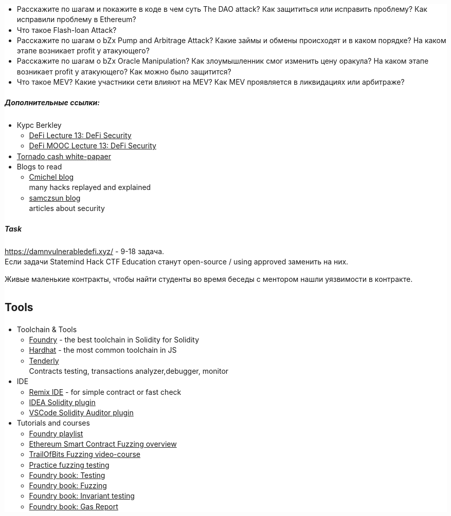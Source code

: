 - Расскажите по шагам и покажите в коде в чем суть The DAO attack? Как защититься или исправить проблему? Как исправили проблему в Ethereum?
- Что такое Flash-loan Attack?
- Расскажите по шагам о bZx Pump and Arbitrage Attack? Какие займы и обмены происходят и в каком порядке? На каком этапе возникает profit у атакующего?
- Расскажите по шагам о bZx Oracle Manipulation? Как злоумышленник смог изменить цену оракула? На каком этапе возникает profit у атакующего? Как можно было защитится?
- Что такое MEV? Какие участники сети влияют на MEV? Как MEV проявляется в ликвидациях или арбитраже?

##### Дополнительные ссылки:

* Курс Berkley
  - [DeFi Lecture 13: DeFi Security](https://www.youtube.com/watch?v=GIHa2GQJY1k)
  - [DeFi MOOC Lecture 13: DeFi Security](https://www.youtube.com/playlist?list=PLS01nW3RtgopsMpAceFwuyLKH42VW0Nw9)
* [Tornado cash white-papaer](https://berkeley-defi.github.io/assets/material/Tornado%20Cash%20Whitepaper.pdf)
* Blogs to read
  - [Cmichel blog](https://cmichel.io/)  
    many hacks replayed and explained
  - [samczsun blog](https://samczsun.com/)  
    articles about security

##### Task

https://damnvulnerabledefi.xyz/ - 9-18 задача.  
Если задачи Statemind Hack CTF Education станут open-source / using approved заменить на них.

Живые маленькие контракты, чтобы найти студенты во время беседы с ментором нашли уязвимости в контракте.

## Tools

* Toolchain & Tools
  - [Foundry](https://book.getfoundry.sh/) - the best toolchain in Solidity for Solidity
  - [Hardhat](https://hardhat.org/) - the most common toolchain in JS
  - [Tenderly](https://tenderly.co/)   
    Contracts testing, transactions analyzer,debugger, monitor
* IDE
  - [Remix IDE](https://remix.ethereum.org/) - for simple contract or fast check
  - [IDEA Solidity plugin](https://plugins.jetbrains.com/plugin/9475-solidity)
  - [VSCode Solidity Auditor plugin](https://marketplace.visualstudio.com/items?itemName=tintinweb.solidity-visual-auditor&ssr=false#overview)
* Tutorials and courses
  - [Foundry playlist](https://www.youtube.com/playlist?list=PLO5VPQH6OWdUrKEWPF07CSuVm3T99DQki)
  - [Ethereum Smart Contract Fuzzing overview](https://www.youtube.com/watch?v=RrdrfdtWnSo)
  - [TrailOfBits Fuzzing video-course](https://www.youtube.com/playlist?list=PLciHOL_J7Iwqdja9UH4ZzE8dP1IxtsBXI)
  - [Practice fuzzing testing](https://www.youtube.com/watch?v=83q14K-WNKM)
  - [Foundry book: Testing](https://book.getfoundry.sh/forge/tests)
  - [Foundry book: Fuzzing](https://book.getfoundry.sh/forge/fuzz-testing)
  - [Foundry book: Invariant testing](https://book.getfoundry.sh/forge/invariant-testing)
  - [Foundry book: Gas Report](https://book.getfoundry.sh/forge/gas-reports)
